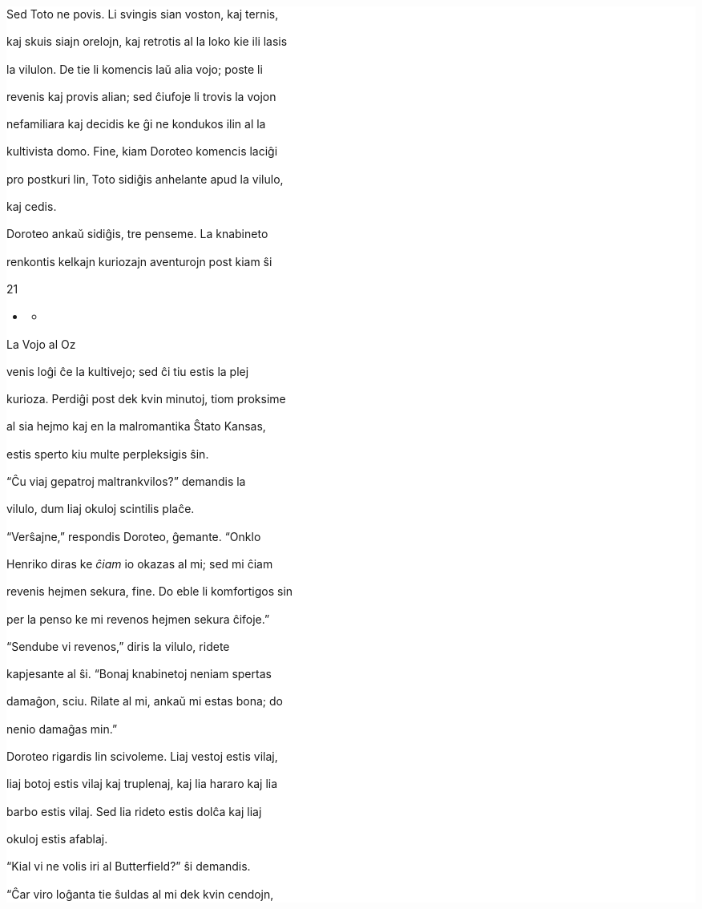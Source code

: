 Sed Toto ne povis. Li svingis sian voston, kaj ternis, 

kaj skuis siajn orelojn, kaj retrotis al la loko kie ili lasis

la vilulon. De tie li komencis laŭ alia vojo; poste li

revenis kaj provis alian; sed ĉiufoje li trovis la vojon

nefamiliara kaj decidis ke ĝi ne kondukos ilin al la

kultivista domo. Fine, kiam Doroteo komencis laciĝi

pro postkuri lin, Toto sidiĝis anhelante apud la vilulo, 

kaj cedis. 

Doroteo ankaŭ sidiĝis, tre penseme. La knabineto

renkontis kelkajn kuriozajn aventurojn post kiam ŝi

21

* * 

La Vojo al Oz

venis loĝi ĉe la kultivejo; sed ĉi tiu estis la plej

kurioza. Perdiĝi post dek kvin minutoj, tiom proksime

al sia hejmo kaj en la malromantika Ŝtato Kansas, 

estis sperto kiu multe perpleksigis ŝin. 

“Ĉu viaj gepatroj maltrankvilos?” demandis la

vilulo, dum liaj okuloj scintilis plaĉe. 

“Verŝajne,” respondis Doroteo, ĝemante. “Onklo

Henriko diras ke *ĉiam* io okazas al mi; sed mi ĉiam

revenis hejmen sekura, fine. Do eble li komfortigos sin

per la penso ke mi revenos hejmen sekura ĉifoje.” 

“Sendube vi revenos,” diris la vilulo, ridete

kapjesante al ŝi. “Bonaj knabinetoj neniam spertas

damaĝon, sciu. Rilate al mi, ankaŭ mi estas bona; do

nenio damaĝas min.” 

Doroteo rigardis lin scivoleme. Liaj vestoj estis vilaj, 

liaj botoj estis vilaj kaj truplenaj, kaj lia hararo kaj lia

barbo estis vilaj. Sed lia rideto estis dolĉa kaj liaj

okuloj estis afablaj. 

“Kial vi ne volis iri al Butterfield?” ŝi demandis. 

“Ĉar viro loĝanta tie ŝuldas al mi dek kvin cendojn, 
